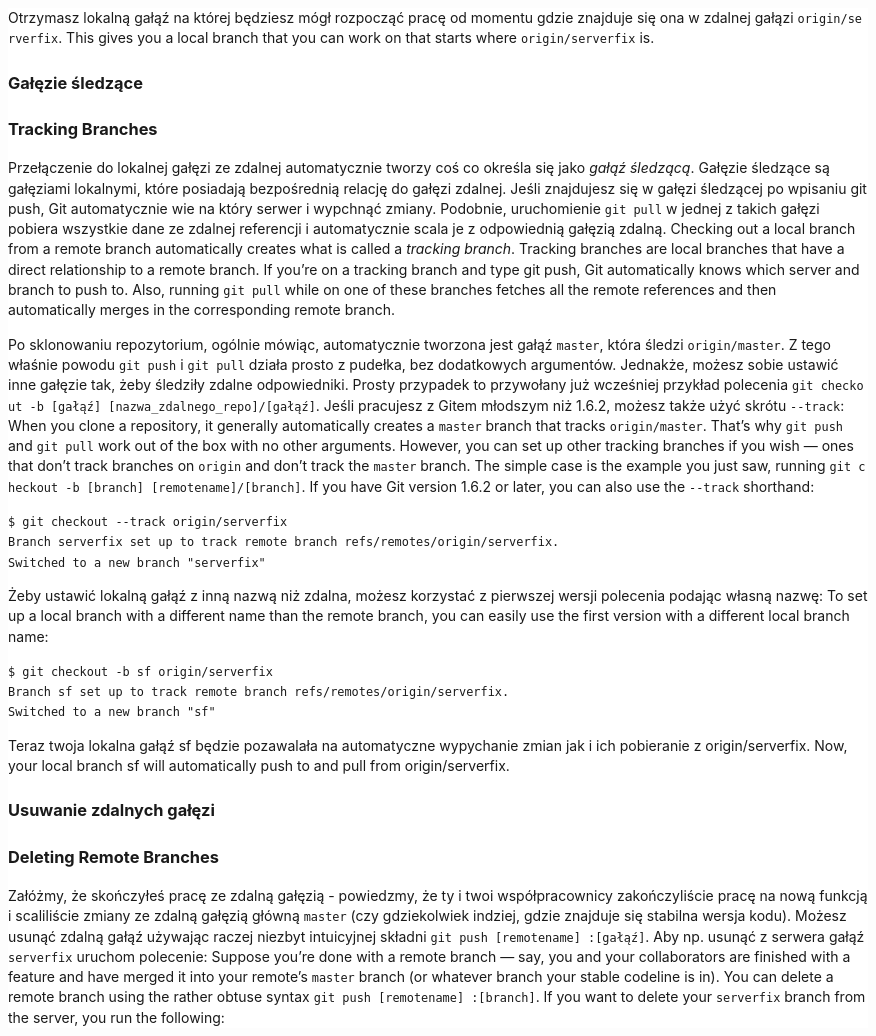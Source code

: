 Otrzymasz lokalną gałąź na której będziesz mógł rozpocząć pracę od momentu gdzie znajduje się ona w zdalnej gałązi `origin/serverfix`.
This gives you a local branch that you can work on that starts where `origin/serverfix` is.

### Gałęzie śledzące ###
### Tracking Branches ###

Przełączenie do lokalnej gałęzi ze zdalnej automatycznie tworzy coś co określa się jako _gałąź śledzącą_. Gałęzie śledzące są gałęziami lokalnymi, które posiadają bezpośrednią relację do gałęzi zdalnej. Jeśli znajdujesz się w gałęzi śledzącej po wpisaniu git push, Git automatycznie wie na który serwer i wypchnąć zmiany. Podobnie, uruchomienie `git pull` w jednej z takich gałęzi pobiera wszystkie dane ze zdalnej referencji i automatycznie scala je z odpowiednią gałęzią zdalną.
Checking out a local branch from a remote branch automatically creates what is called a _tracking branch_. Tracking branches are local branches that have a direct relationship to a remote branch. If you’re on a tracking branch and type git push, Git automatically knows which server and branch to push to. Also, running `git pull` while on one of these branches fetches all the remote references and then automatically merges in the corresponding remote branch.

Po sklonowaniu repozytorium, ogólnie mówiąc, automatycznie tworzona jest gałąź `master`, która śledzi `origin/master`. Z tego właśnie powodu `git push` i `git pull` działa prosto z pudełka, bez dodatkowych argumentów. Jednakże, możesz sobie ustawić inne gałęzie tak, żeby śledziły zdalne odpowiedniki. Prosty przypadek to przywołany już wcześniej przykład polecenia `git checkout -b [gałąź] [nazwa_zdalnego_repo]/[gałąź]`. Jeśli pracujesz z Gitem młodszym niż 1.6.2, możesz także użyć skrótu `--track`:
When you clone a repository, it generally automatically creates a `master` branch that tracks `origin/master`. That’s why `git push` and `git pull` work out of the box with no other arguments. However, you can set up other tracking branches if you wish — ones that don’t track branches on `origin` and don’t track the `master` branch. The simple case is the example you just saw, running `git checkout -b [branch] [remotename]/[branch]`. If you have Git version 1.6.2 or later, you can also use the `--track` shorthand:

	$ git checkout --track origin/serverfix
	Branch serverfix set up to track remote branch refs/remotes/origin/serverfix.
	Switched to a new branch "serverfix"

Żeby ustawić lokalną gałąź z inną nazwą niż zdalna, możesz korzystać z pierwszej wersji polecenia podając własną nazwę:
To set up a local branch with a different name than the remote branch, you can easily use the first version with a different local branch name:

	$ git checkout -b sf origin/serverfix
	Branch sf set up to track remote branch refs/remotes/origin/serverfix.
	Switched to a new branch "sf"

Teraz twoja lokalna gałąź sf będzie pozawalała na automatyczne wypychanie zmian jak i ich pobieranie z origin/serverfix.
Now, your local branch sf will automatically push to and pull from origin/serverfix.

### Usuwanie zdalnych gałęzi ###
### Deleting Remote Branches ###

Załóżmy, że skończyłeś pracę ze zdalną gałęzią - powiedzmy, że ty i twoi współpracownicy zakończyliście pracę na nową funkcją i scaliliście zmiany ze zdalną gałęzią główną `master` (czy gdziekolwiek indziej, gdzie znajduje się stabilna wersja kodu). Możesz usunąć zdalną gałąź używając raczej niezbyt intuicyjnej składni `git push [remotename] :[gałąź]`. Aby np. usunąć z serwera gałąź `serverfix` uruchom polecenie:
Suppose you’re done with a remote branch — say, you and your collaborators are finished with a feature and have merged it into your remote’s `master` branch (or whatever branch your stable codeline is in). You can delete a remote branch using the rather obtuse syntax `git push [remotename] :[branch]`. If you want to delete your `serverfix` branch from the server, you run the following:
